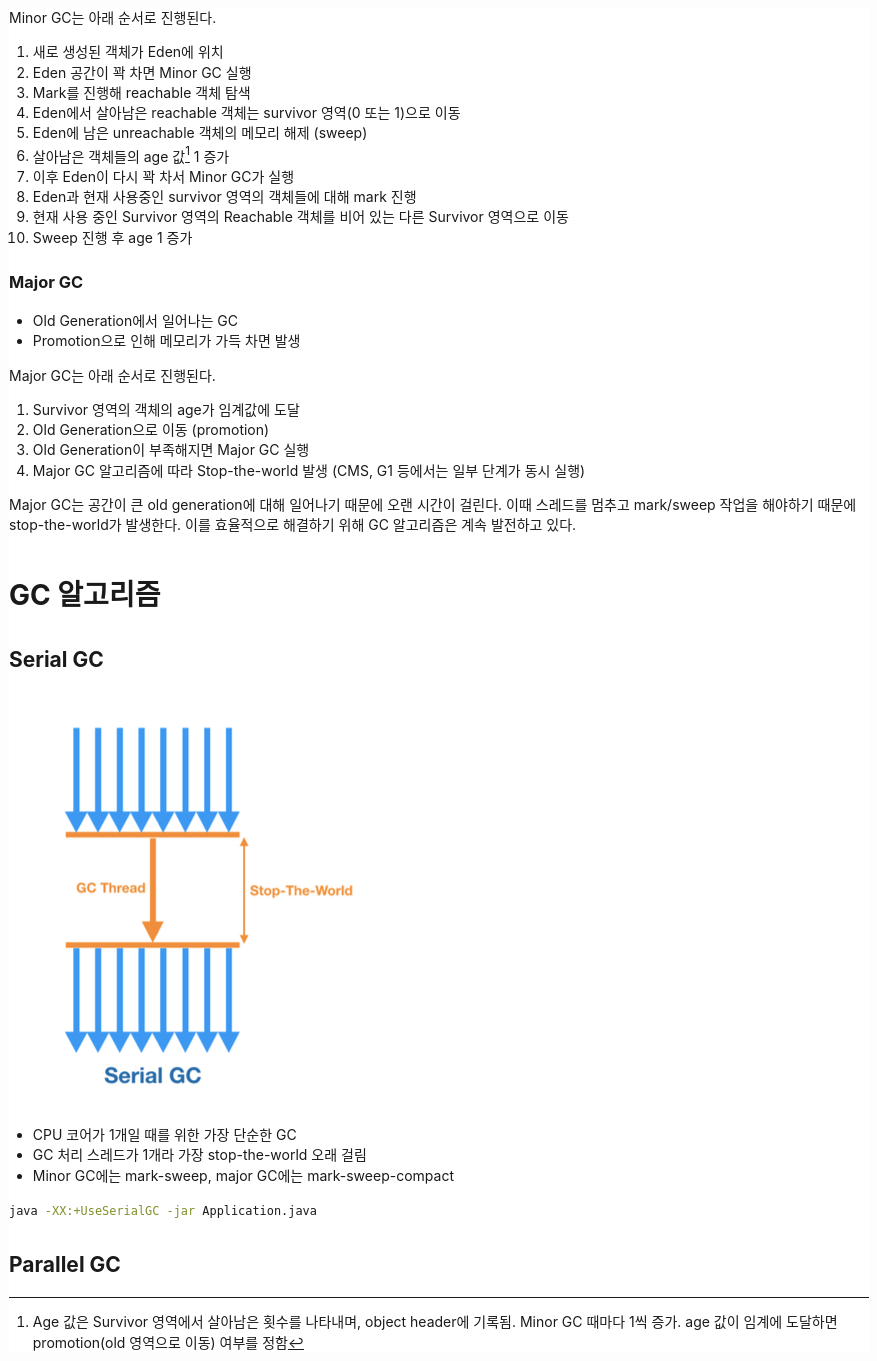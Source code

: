 Minor GC는 아래 순서로 진행된다.
1. 새로 생성된 객체가 Eden에 위치
2. Eden 공간이 꽉 차면 Minor GC 실행
3. Mark를 진행해 reachable 객체 탐색
4. Eden에서 살아남은 reachable 객체는 survivor 영역(0 또는 1)으로 이동
5. Eden에 남은 unreachable 객체의 메모리 해제 (sweep)
6. 살아남은 객체들의 age 값[^4] 1 증가
7. 이후 Eden이 다시 꽉 차서 Minor GC가 실행
8. Eden과 현재 사용중인 survivor 영역의 객체들에 대해 mark 진행
9. 현재 사용 중인 Survivor 영역의 Reachable 객체를 비어 있는 다른 Survivor 영역으로 이동
10. Sweep 진행 후 age 1 증가
### Major GC
- Old Generation에서 일어나는 GC
- Promotion으로 인해 메모리가 가득 차면 발생

Major GC는 아래 순서로 진행된다.
1. Survivor 영역의 객체의 age가 임계값에 도달
2. Old Generation으로 이동 (promotion)
3. Old Generation이 부족해지면 Major GC 실행
4. Major GC 알고리즘에 따라 Stop-the-world 발생 (CMS, G1 등에서는 일부 단계가 동시 실행)

Major GC는 공간이 큰 old generation에 대해 일어나기 때문에 오랜 시간이 걸린다. 
이때 스레드를 멈추고 mark/sweep 작업을 해야하기 때문에 stop-the-world가 발생한다.
이를 효율적으로 해결하기 위해 GC 알고리즘은 계속 발전하고 있다.
# GC 알고리즘
## Serial GC
![serailGC](/images/SerailGC.png)
- CPU 코어가 1개일 때를 위한 가장 단순한 GC
- GC 처리 스레드가 1개라 가장 stop-the-world 오래 걸림
- Minor GC에는 mark-sweep, major GC에는 mark-sweep-compact
```bash
java -XX:+UseSerialGC -jar Application.java
```
## Parallel GC

[^1]: GC를 수행하기 위해 JVM이 프로그램 실행을 멈추는 현상. GC 관련 스레드 이외에 모든 스레드가 멈춤
[^2]: GC의 root space: stack (로컬 변수), method area (static 변수), native method stack (JNI 참조)
[^3]: Heap: JVM의 heap 영역은 동적 레퍼런스 데이터가 저장되며 GC 대상인 공간
[^4]: Age 값은 Survivor 영역에서 살아남은 횟수를 나타내며, object header에 기록됨. Minor GC 때마다 1씩 증가. age 값이 임계에 도달하면 promotion(old 영역으로 이동) 여부를 정함